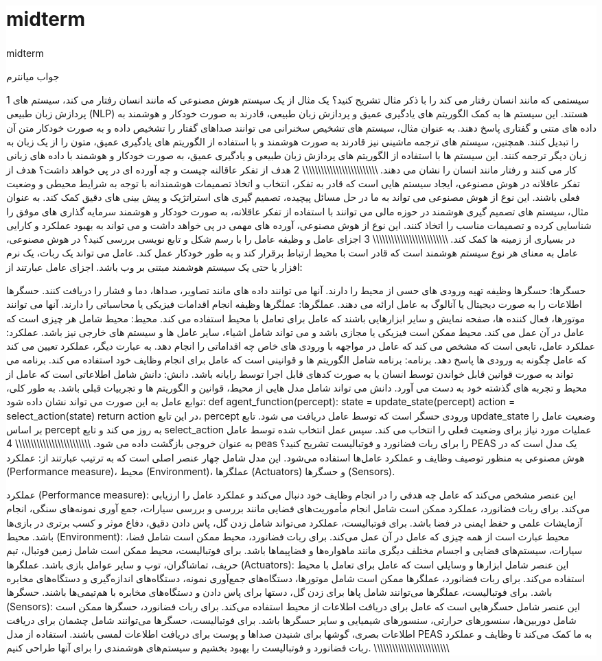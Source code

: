 # midterm
midterm

جواب میانترم

1 سیستمی که مانند انسان رفتار می کند را با ذکر مثال تشریح کنید؟ یک مثال از یک سیستم هوش مصنوعی که مانند انسان رفتار می کند، سیستم های پردازش زبان طبیعی (NLP) هستند. این سیستم ها به کمک الگوریتم های یادگیری عمیق و پردازش زبان طبیعی، قادرند به صورت خودکار و هوشمند به داده های متنی و گفتاری پاسخ دهند. به عنوان مثال، سیستم های تشخیص سخنرانی می توانند صداهای گفتار را تشخیص داده و به صورت خودکار متن آن را تبدیل کنند. همچنین، سیستم های ترجمه ماشینی نیز قادرند به صورت هوشمند و با استفاده از الگوریتم های یادگیری عمیق، متون را از یک زبان به زبان دیگر ترجمه کنند. این سیستم ها با استفاده از الگوریتم های پردازش زبان طبیعی و یادگیری عمیق، به صورت خودکار و هوشمند با داده های زبانی کار می کنند و رفتار مانند انسان را نشان می دهند. \\\\\\\\\\\\\\\\\\\\\\\\\\\\\\\\\\\\\\\\\\\\\\\\\\
2 هدف از تفکر عاقالنه چیست و چه آورده ای در پی خواهد داشت؟ هدف از تفکر عاقلانه در هوش مصنوعی، ایجاد سیستم هایی است که قادر به تفکر، انتخاب و اتخاذ تصمیمات هوشمندانه با توجه به شرایط محیطی و وضعیت فعلی باشند. این نوع از هوش مصنوعی می تواند به ما در حل مسائل پیچیده، تصمیم گیری های استراتژیک و پیش بینی های دقیق کمک کند. به عنوان مثال، سیستم های تصمیم گیری هوشمند در حوزه مالی می توانند با استفاده از تفکر عاقلانه، به صورت خودکار و هوشمند سرمایه گذاری های موفق را شناسایی کرده و تصمیمات مناسب را اتخاذ کنند. این نوع از هوش مصنوعی، آورده های مهمی در پی خواهد داشت و می تواند به بهبود عملکرد و کارایی در بسیاری از زمینه ها کمک کند. \\\\\\\\\\\\\\\\\\\\\\\\\\\\\\\\\\\\\\\\\\\\\\\\\\
3 اجزای عامل و وظیفه عامل را با رسم شکل و تابع نویسی بررسی کنید؟ در هوش مصنوعی، عامل به معنای هر نوع سیستم هوشمند است که قادر است با محیط ارتباط برقرار کند و به طور خودکار عمل کند. عامل می تواند یک ربات، یک نرم افزار یا حتی یک سیستم هوشمند مبتنی بر وب باشد. اجزای عامل عبارتند از:

حسگرها: حسگرها وظیفه تهیه ورودی های حسی از محیط را دارند. آنها می توانند داده های مانند تصاویر، صداها، دما و فشار را دریافت کنند. حسگرها اطلاعات را به صورت دیجیتال یا آنالوگ به عامل ارائه می دهند.
عملگرها: عملگرها وظیفه انجام اقدامات فیزیکی یا محاسباتی را دارند. آنها می توانند موتورها، فعال کننده ها، صفحه نمایش و سایر ابزارهایی باشند که عامل برای تعامل با محیط استفاده می کند.
محیط: محیط شامل هر چیزی است که عامل در آن عمل می کند. محیط ممکن است فیزیکی یا مجازی باشد و می تواند شامل اشیاء، سایر عامل ها و سیستم های خارجی نیز باشد.
عملکرد: عملکرد عامل، تابعی است که مشخص می کند که عامل در مواجهه با ورودی های خاص چه اقداماتی را انجام دهد. به عبارت دیگر، عملکرد تعیین می کند که عامل چگونه به ورودی ها پاسخ دهد.
برنامه: برنامه شامل الگوریتم ها و قوانینی است که عامل برای انجام وظایف خود استفاده می کند. برنامه می تواند به صورت قوانین قابل خواندن توسط انسان یا به صورت کدهای قابل اجرا توسط رایانه باشد.
دانش: دانش شامل اطلاعاتی است که عامل از محیط و تجربه های گذشته خود به دست می آورد. دانش می تواند شامل مدل هایی از محیط، قوانین و الگوریتم ها و تجربیات قبلی باشد. به طور کلی، توابع عامل به این صورت می تواند نشان داده شود: def agent_function(percept): state = update_state(percept) action = select_action(state) return action
در این تابع، percept ورودی حسگر است که توسط عامل دریافت می شود. تابع update_state وضعیت عامل را بر اساس percept به روز می کند و تابع select_action عملیات مورد نیاز برای وضعیت فعلی را انتخاب می کند. سپس عمل انتخاب شده توسط عامل به عنوان خروجی بازگشت داده می شود. \\\\\\\\\\\\\\\\\\\\\\\\\\\\\\\\\\\\\\\\\\\\\\\\\\
4 peas را برای ربات فضانورد و فوتبالیست تشریح کنید؟ PEAS یک مدل است که در هوش مصنوعی به منظور توصیف وظایف و عملکرد عامل‌ها استفاده می‌شود. این مدل شامل چهار عنصر اصلی است که به ترتیب عبارتند از: عملکرد (Performance measure)، محیط (Environment)، عملگرها (Actuators) و حسگرها (Sensors).

عملکرد (Performance measure): این عنصر مشخص می‌کند که عامل چه هدفی را در انجام وظایف خود دنبال می‌کند و عملکرد عامل را ارزیابی می‌کند. برای ربات فضانورد، عملکرد ممکن است شامل انجام مأموریت‌های فضایی مانند بررسی و بررسی سیارات، جمع آوری نمونه‌های سنگی، انجام آزمایشات علمی و حفظ ایمنی در فضا باشد. برای فوتبالیست، عملکرد می‌تواند شامل زدن گل، پاس دادن دقیق، دفاع موثر و کسب برتری در بازی‌ها باشد.
محیط (Environment): محیط عبارت است از همه چیزی که عامل در آن عمل می‌کند. برای ربات فضانورد، محیط ممکن است شامل فضا، سیارات، سیستم‌های فضایی و اجسام مختلف دیگری مانند ماهواره‌ها و فضاپیماها باشد. برای فوتبالیست، محیط ممکن است شامل زمین فوتبال، تیم حریف، تماشاگران، توپ و سایر عوامل بازی باشد.
عملگرها (Actuators): این عنصر شامل ابزارها و وسایلی است که عامل برای تعامل با محیط استفاده می‌کند. برای ربات فضانورد، عملگرها ممکن است شامل موتورها، دستگاه‌های جمع‌آوری نمونه، دستگاه‌های اندازه‌گیری و دستگاه‌های مخابره باشد. برای فوتبالیست، عملگرها می‌توانند شامل پاها برای زدن گل، دستها برای پاس دادن و دستگاه‌های مخابره با هم‌تیمی‌ها باشند.
حسگرها (Sensors): این عنصر شامل حسگرهایی است که عامل برای دریافت اطلاعات از محیط استفاده می‌کند. برای ربات فضانورد، حسگرها ممکن است شامل دوربین‌ها، سنسورهای حرارتی، سنسورهای شیمیایی و سایر حسگرها باشد. برای فوتبالیست، حسگرها می‌توانند شامل چشمان برای دریافت اطلاعات بصری، گوشها برای شنیدن صداها و پوست برای دریافت اطلاعات لمسی باشند. استفاده از مدل PEAS به ما کمک می‌کند تا وظایف و عملکرد ربات فضانورد و فوتبالیست را بهبود بخشیم و سیستم‌های هوشمندی را برای آنها طراحی کنیم. \\\\\\\\\\\\\\\\\\\\\\\\\\\\\\\\\\\\\\\\\\\\\\\\\\
